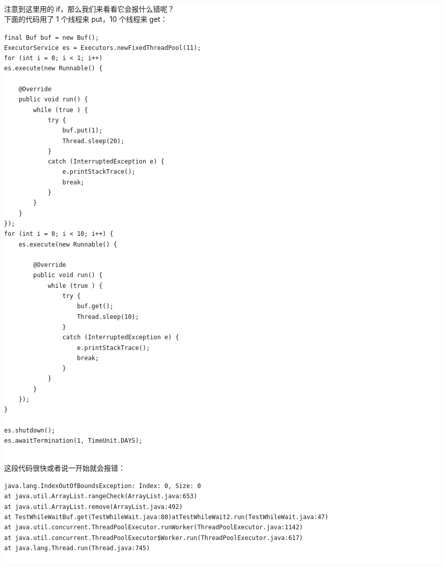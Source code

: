 注意到这里用的 if，那么我们来看看它会报什么错呢？  
下面的代码用了 1 个线程来 put，10 个线程来 get：

```
final Buf buf = new Buf();
ExecutorService es = Executors.newFixedThreadPool(11);
for (int i = 0; i < 1; i++)
es.execute(new Runnable() {

    @Override
    public void run() {
        while (true ) {
            try {
                buf.put(1);
                Thread.sleep(20);
            }
            catch (InterruptedException e) {
                e.printStackTrace();
                break;
            }
        }
    }
});
for (int i = 0; i < 10; i++) {
    es.execute(new Runnable() {

        @Override
        public void run() {
            while (true ) {
                try {
                    buf.get();
                    Thread.sleep(10);
                }
                catch (InterruptedException e) {
                    e.printStackTrace();
                    break;
                }
            }
        }
    });
}

es.shutdown();
es.awaitTermination(1, TimeUnit.DAYS);


```

这段代码很快或者说一开始就会报错：  

```
java.lang.IndexOutOfBoundsException: Index: 0, Size: 0
at java.util.ArrayList.rangeCheck(ArrayList.java:653) 
at java.util.ArrayList.remove(ArrayList.java:492) 
at TestWhileWaitBuf.get(TestWhileWait.java:80)atTestWhileWait2.run(TestWhileWait.java:47) 
at java.util.concurrent.ThreadPoolExecutor.runWorker(ThreadPoolExecutor.java:1142) 
at java.util.concurrent.ThreadPoolExecutor$Worker.run(ThreadPoolExecutor.java:617) 
at java.lang.Thread.run(Thread.java:745)


```
